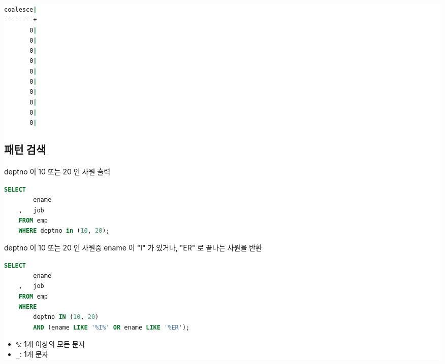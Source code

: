 ```sh
coalesce|
--------+
       0|
       0|
       0|
       0|
       0|
       0|
       0|
       0|
       0|
       0|
```

## 패턴 검색

deptno 이 10 또는 20 인 사원 출력

```sql
SELECT
        ename
    ,   job
    FROM emp
    WHERE deptno in (10, 20);
```

deptno 이 10 또는 20 인 사원중 ename 이 "I" 가 있거나, "ER" 로 끝나는 사원을 반환

```sql
SELECT
        ename
    ,   job
    FROM emp
    WHERE
        deptno IN (10, 20)
        AND (ename LIKE '%I%' OR ename LIKE '%ER');
```

- `%`: 1개 이상의 모든 문자
- `_`: 1개 문자
